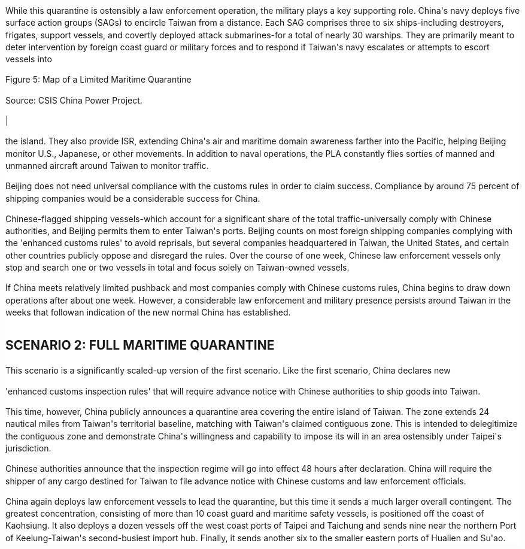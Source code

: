 While this quarantine is ostensibly a law enforcement operation, the military plays a key supporting role. China's navy deploys five surface action groups (SAGs) to encircle Taiwan from a distance. Each SAG comprises three to six ships-including destroyers, frigates, support vessels, and covertly deployed attack submarines-for a total of nearly 30 warships. They are primarily meant to deter intervention by foreign coast guard or military forces and to respond if Taiwan's navy escalates or attempts to escort vessels into

Figure 5: Map of a Limited Maritime Quarantine



Source: CSIS China Power Project.

|

the island. They also provide ISR, extending China's air and maritime domain awareness farther into the Pacific, helping Beijing monitor U.S., Japanese, or other movements. In addition to naval operations, the PLA constantly flies sorties of manned and unmanned aircraft around Taiwan to monitor traffic.

Beijing does not need universal compliance with the customs rules in order to claim success. Compliance by around 75 percent of shipping companies would be a considerable success for China.

Chinese-flagged shipping vessels-which account for a significant share of the total traffic-universally comply with Chinese authorities, and Beijing permits them to enter Taiwan's ports. Beijing counts on most foreign shipping companies complying with the 'enhanced customs rules' to avoid reprisals, but several companies headquartered in Taiwan, the United States, and certain other countries publicly oppose and disregard the rules. Over the course of one week, Chinese law enforcement vessels only stop and search one or two vessels in total and focus solely on Taiwan-owned vessels.

If China meets relatively limited pushback and most companies comply with Chinese customs rules, China begins to draw down operations after about one week. However, a considerable law enforcement and military presence persists around Taiwan in the weeks that followan indication of the new normal China has established.

## SCENARIO 2: FULL MARITIME QUARANTINE

This scenario is a significantly scaled-up version of the first scenario. Like the first scenario, China declares new

'enhanced customs inspection rules' that will require advance notice with Chinese authorities to ship goods into Taiwan.

This time, however, China publicly announces a quarantine area covering the entire island of Taiwan. The zone extends 24 nautical miles from Taiwan's territorial baseline, matching with Taiwan's claimed contiguous zone. This is intended to delegitimize the contiguous zone and demonstrate China's willingness and capability to impose its will in an area ostensibly under Taipei's jurisdiction.

Chinese authorities announce that the inspection regime will go into effect 48 hours after declaration. China will require the shipper of any cargo destined for Taiwan to  file  advance notice with Chinese customs and law enforcement officials.

China again deploys law enforcement vessels to lead the quarantine, but this time it sends a much larger overall contingent. The greatest concentration, consisting of more than 10 coast guard and maritime safety vessels, is positioned off the coast of Kaohsiung. It also deploys a dozen vessels off the west coast ports of Taipei and Taichung and sends nine near the northern Port of Keelung-Taiwan's second-busiest import hub. Finally, it sends another six to the smaller eastern ports of Hualien and Su'ao.
